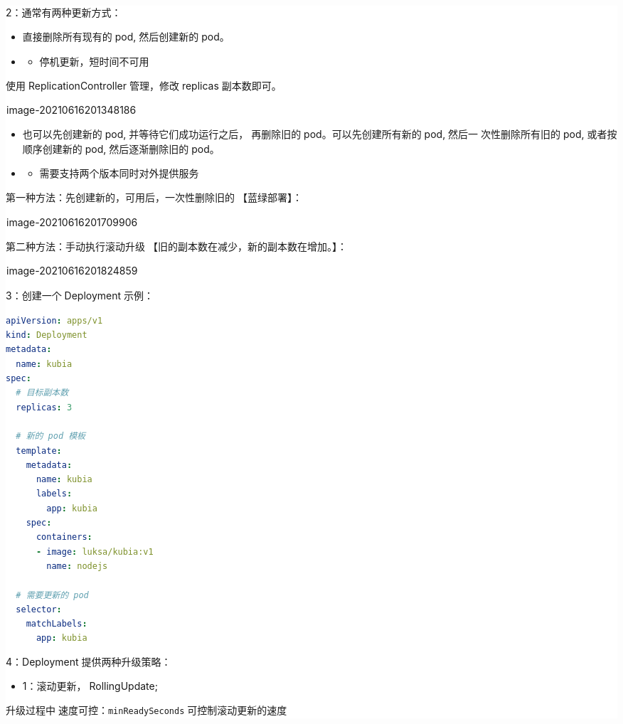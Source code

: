 2：通常有两种更新方式：

- 直接删除所有现有的 pod, 然后创建新的 pod。

- - 停机更新，短时间不可用

使用 ReplicationController 管理，修改 replicas 副本数即可。

![图片](data:image/gif;base64,iVBORw0KGgoAAAANSUhEUgAAAAEAAAABCAYAAAAfFcSJAAAADUlEQVQImWNgYGBgAAAABQABh6FO1AAAAABJRU5ErkJggg==)image-20210616201348186

- 也可以先创建新的 pod, 并等待它们成功运行之后， 再删除旧的 pod。可以先创建所有新的 pod, 然后一 次性删除所有旧的 pod, 或者按顺序创建新的 pod, 然后逐渐删除旧的 pod。

- - 需要支持两个版本同时对外提供服务

第一种方法：先创建新的，可用后，一次性删除旧的 【蓝绿部署】：

![图片](data:image/gif;base64,iVBORw0KGgoAAAANSUhEUgAAAAEAAAABCAYAAAAfFcSJAAAADUlEQVQImWNgYGBgAAAABQABh6FO1AAAAABJRU5ErkJggg==)image-20210616201709906

第二种方法：手动执行滚动升级 【旧的副本数在减少，新的副本数在增加。】：

![图片](data:image/gif;base64,iVBORw0KGgoAAAANSUhEUgAAAAEAAAABCAYAAAAfFcSJAAAADUlEQVQImWNgYGBgAAAABQABh6FO1AAAAABJRU5ErkJggg==)image-20210616201824859

3：创建一个 Deployment 示例：

```yaml
apiVersion: apps/v1
kind: Deployment
metadata:
  name: kubia
spec:
  # 目标副本数
  replicas: 3

  # 新的 pod 模板
  template:
    metadata:
      name: kubia
      labels:
        app: kubia
    spec:
      containers:
      - image: luksa/kubia:v1
        name: nodejs

  # 需要更新的 pod
  selector:
    matchLabels:
      app: kubia
```

4：Deployment 提供两种升级策略：

- 1：滚动更新， RollingUpdate;

升级过程中 速度可控：`minReadySeconds` 可控制滚动更新的速度
